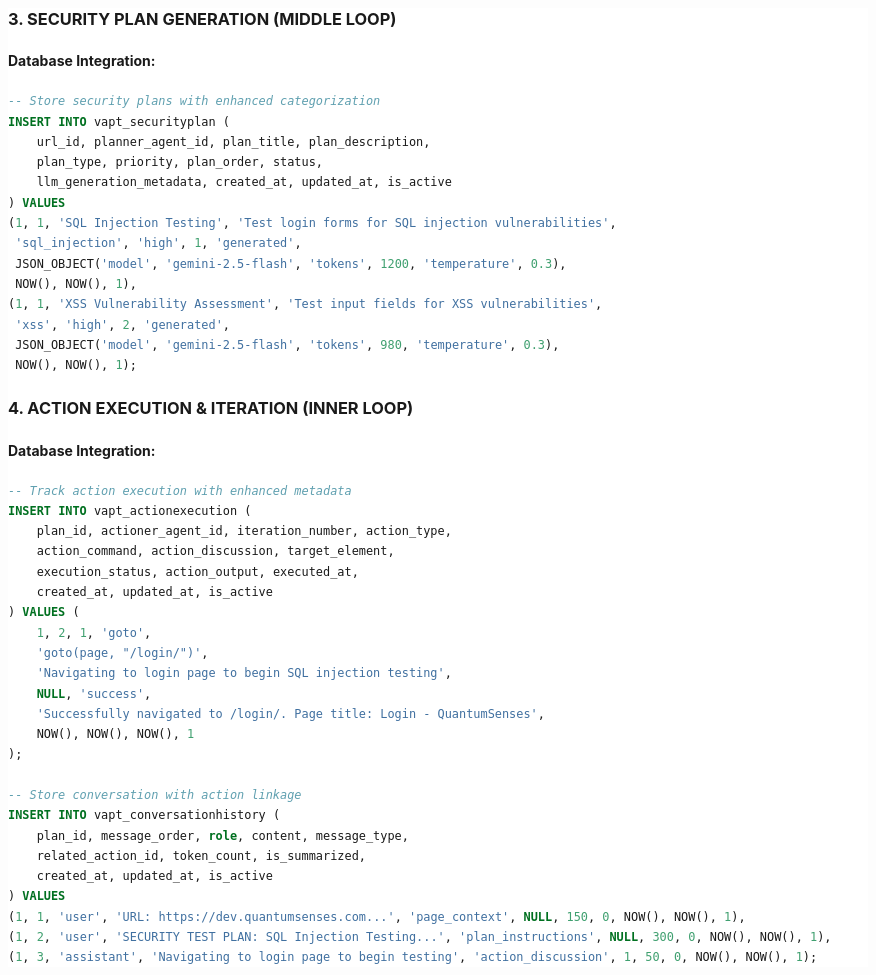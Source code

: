 ### 3. **SECURITY PLAN GENERATION (MIDDLE LOOP)**

#### Database Integration:

```sql
-- Store security plans with enhanced categorization
INSERT INTO vapt_securityplan (
    url_id, planner_agent_id, plan_title, plan_description,
    plan_type, priority, plan_order, status,
    llm_generation_metadata, created_at, updated_at, is_active
) VALUES
(1, 1, 'SQL Injection Testing', 'Test login forms for SQL injection vulnerabilities',
 'sql_injection', 'high', 1, 'generated',
 JSON_OBJECT('model', 'gemini-2.5-flash', 'tokens', 1200, 'temperature', 0.3),
 NOW(), NOW(), 1),
(1, 1, 'XSS Vulnerability Assessment', 'Test input fields for XSS vulnerabilities',
 'xss', 'high', 2, 'generated',
 JSON_OBJECT('model', 'gemini-2.5-flash', 'tokens', 980, 'temperature', 0.3),
 NOW(), NOW(), 1);
```

### 4. **ACTION EXECUTION & ITERATION (INNER LOOP)**

#### Database Integration:

```sql
-- Track action execution with enhanced metadata
INSERT INTO vapt_actionexecution (
    plan_id, actioner_agent_id, iteration_number, action_type,
    action_command, action_discussion, target_element,
    execution_status, action_output, executed_at,
    created_at, updated_at, is_active
) VALUES (
    1, 2, 1, 'goto',
    'goto(page, "/login/")',
    'Navigating to login page to begin SQL injection testing',
    NULL, 'success',
    'Successfully navigated to /login/. Page title: Login - QuantumSenses',
    NOW(), NOW(), NOW(), 1
);

-- Store conversation with action linkage
INSERT INTO vapt_conversationhistory (
    plan_id, message_order, role, content, message_type,
    related_action_id, token_count, is_summarized,
    created_at, updated_at, is_active
) VALUES
(1, 1, 'user', 'URL: https://dev.quantumsenses.com...', 'page_context', NULL, 150, 0, NOW(), NOW(), 1),
(1, 2, 'user', 'SECURITY TEST PLAN: SQL Injection Testing...', 'plan_instructions', NULL, 300, 0, NOW(), NOW(), 1),
(1, 3, 'assistant', 'Navigating to login page to begin testing', 'action_discussion', 1, 50, 0, NOW(), NOW(), 1);
```
